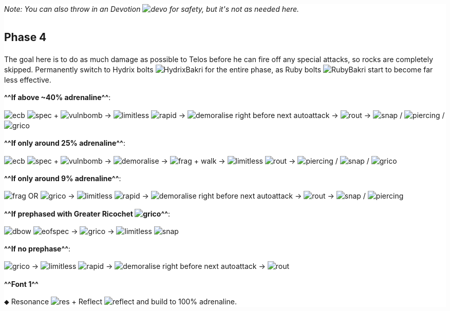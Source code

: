 *Note: You can also throw in an Devotion <img title="devo" class="d-emoji" alt="devo" src="https://cdn.discordapp.com/emojis/513190158728953857.png?v=1"> for safety, but it's not as needed here.*


## Phase 4


The goal here is to do as much damage as possible to Telos before he can fire off any special attacks, so rocks are completely skipped. Permanently switch to Hydrix bolts <img title="HydrixBakri" class="d-emoji" alt="HydrixBakri" src="https://cdn.discordapp.com/emojis/550834403136503822.png?v=1"> for the entire phase, as Ruby bolts <img title="RubyBakri" class="d-emoji" alt="RubyBakri" src="https://cdn.discordapp.com/emojis/565726489413287956.png?v=1"> start to become far less effective.


**^^If above ~40% adrenaline^^**:

<img title="ecb" class="d-emoji" alt="ecb" src="https://cdn.discordapp.com/emojis/615618531937222657.png?v=1"> <img title="spec" class="d-emoji" alt="spec" src="https://cdn.discordapp.com/emojis/537340400273195028.png?v=1"> + <img title="vulnbomb" class="d-emoji" alt="vulnbomb" src="https://cdn.discordapp.com/emojis/655341074235129858.png?v=1"> → <img title="limitless" class="d-emoji" alt="limitless" src="https://cdn.discordapp.com/emojis/641339233638023179.png?v=1"> <img title="rapid" class="d-emoji" alt="rapid" src="https://cdn.discordapp.com/emojis/535541270521708566.png?v=1"> → <img title="demoralise" class="d-emoji" alt="demoralise" src="https://cdn.discordapp.com/emojis/535541258559553546.png?v=1"> right before next autoattack → <img title="rout" class="d-emoji" alt="rout" src="https://cdn.discordapp.com/emojis/535541259268521994.png?v=1"> → <img title="snap" class="d-emoji" alt="snap" src="https://cdn.discordapp.com/emojis/535534127131394088.png?v=1"> / <img title="piercing" class="d-emoji" alt="piercing" src="https://cdn.discordapp.com/emojis/535541258538450944.png?v=1"> / <img title="grico" class="d-emoji" alt="grico" src="https://cdn.discordapp.com/emojis/787904334812807238.png?v=1">



**^^If only around 25% adrenaline^^**:

<img title="ecb" class="d-emoji" alt="ecb" src="https://cdn.discordapp.com/emojis/615618531937222657.png?v=1"> <img title="spec" class="d-emoji" alt="spec" src="https://cdn.discordapp.com/emojis/537340400273195028.png?v=1"> + <img title="vulnbomb" class="d-emoji" alt="vulnbomb" src="https://cdn.discordapp.com/emojis/655341074235129858.png?v=1"> → <img title="demoralise" class="d-emoji" alt="demoralise" src="https://cdn.discordapp.com/emojis/535541258559553546.png?v=1"> → <img title="frag" class="d-emoji" alt="frag" src="https://cdn.discordapp.com/emojis/535541273755385885.png?v=1"> + walk → <img title="limitless" class="d-emoji" alt="limitless" src="https://cdn.discordapp.com/emojis/641339233638023179.png?v=1"> <img title="rout" class="d-emoji" alt="rout" src="https://cdn.discordapp.com/emojis/535541259268521994.png?v=1"> → <img title="piercing" class="d-emoji" alt="piercing" src="https://cdn.discordapp.com/emojis/535541258538450944.png?v=1"> / <img title="snap" class="d-emoji" alt="snap" src="https://cdn.discordapp.com/emojis/535534127131394088.png?v=1"> / <img title="grico" class="d-emoji" alt="grico" src="https://cdn.discordapp.com/emojis/787904334812807238.png?v=1">



**^^If only around 9% adrenaline^^**:

<img title="frag" class="d-emoji" alt="frag" src="https://cdn.discordapp.com/emojis/535541273755385885.png?v=1"> OR <img title="grico" class="d-emoji" alt="grico" src="https://cdn.discordapp.com/emojis/787904334812807238.png?v=1"> → <img title="limitless" class="d-emoji" alt="limitless" src="https://cdn.discordapp.com/emojis/641339233638023179.png?v=1"> <img title="rapid" class="d-emoji" alt="rapid" src="https://cdn.discordapp.com/emojis/535541270521708566.png?v=1"> → <img title="demoralise" class="d-emoji" alt="demoralise" src="https://cdn.discordapp.com/emojis/535541258559553546.png?v=1"> right before next autoattack → <img title="rout" class="d-emoji" alt="rout" src="https://cdn.discordapp.com/emojis/535541259268521994.png?v=1"> → <img title="snap" class="d-emoji" alt="snap" src="https://cdn.discordapp.com/emojis/535534127131394088.png?v=1"> / <img title="piercing" class="d-emoji" alt="piercing" src="https://cdn.discordapp.com/emojis/535541258538450944.png?v=1">


**^^If prephased with Greater Ricochet <img title="grico" class="d-emoji" alt="grico" src="https://cdn.discordapp.com/emojis/787904334812807238.png?v=1">^^**:

<img title="dbow" class="d-emoji" alt="dbow" src="https://cdn.discordapp.com/emojis/643848618553507843.png?v=1"> <img title="eofspec" class="d-emoji" alt="eofspec" src="https://cdn.discordapp.com/emojis/746403211908481184.png?v=1"> → <img title="grico" class="d-emoji" alt="grico" src="https://cdn.discordapp.com/emojis/787904334812807238.png?v=1"> → <img title="limitless" class="d-emoji" alt="limitless" src="https://cdn.discordapp.com/emojis/641339233638023179.png?v=1"> <img title="snap" class="d-emoji" alt="snap" src="https://cdn.discordapp.com/emojis/535534127131394088.png?v=1">



**^^If no prephase^^**:

<img title="grico" class="d-emoji" alt="grico" src="https://cdn.discordapp.com/emojis/787904334812807238.png?v=1"> → <img title="limitless" class="d-emoji" alt="limitless" src="https://cdn.discordapp.com/emojis/641339233638023179.png?v=1"> <img title="rapid" class="d-emoji" alt="rapid" src="https://cdn.discordapp.com/emojis/535541270521708566.png?v=1"> → <img title="demoralise" class="d-emoji" alt="demoralise" src="https://cdn.discordapp.com/emojis/535541258559553546.png?v=1"> right before next autoattack → <img title="rout" class="d-emoji" alt="rout" src="https://cdn.discordapp.com/emojis/535541259268521994.png?v=1">


**^^Font 1^^**

⬥ Resonance <img title="res" class="d-emoji" alt="res" src="https://cdn.discordapp.com/emojis/535541258844635148.png?v=1"> + Reflect <img title="reflect" class="d-emoji" alt="reflect" src="https://cdn.discordapp.com/emojis/535541258786177064.png?v=1"> and build to 100% adrenaline.
